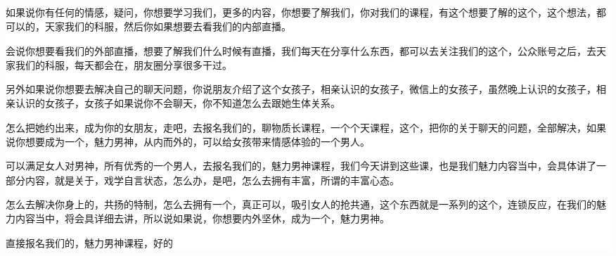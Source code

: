 如果说你有任何的情感，疑问，你想要学习我们，更多的内容，你想要了解我们，你对我们的课程，有这个想要了解的这个，这个想法，都可以的，天家我们的科服，然后你如果想要去看我们的内部直播。

会说你想要看我们的外部直播，想要了解我们什么时候有直播，我们每天在分享什么东西，都可以去关注我们的这个，公众账号之后，去天家我们的科服，每天都会在，朋友圈分享很多干过。

另外如果说你想要去解决自己的聊天问题，你说朋友介绍了这个女孩子，相亲认识的女孩子，微信上的女孩子，虽然晚上认识的女孩子，相亲认识的女孩子，女孩子如果说你不会聊天，你不知道怎么去跟她生体关系。

怎么把她约出来，成为你的女朋友，走吧，去报名我们的，聊物质长课程，一个个天课程，这个，把你的关于聊天的问题，全部解决，如果说你想要成为一个，魅力男神，从内而外的，可以给女孩带来情感体验的一个男人。

可以满足女人对男神，所有优秀的一个男人，去报名我们的，魅力男神课程，我们今天讲到这些课，也是我们魅力内容当中，会具体讲了一部分内容，就是关于，戏学自言状态，怎么办，是吧，怎么去拥有丰富，所谓的丰富心态。

怎么去解决你身上的，共扬的特制，怎么去拥有一个，真正可以，吸引女人的抢共通，这个东西就是一系列的这个，连锁反应，在我们的魅力内容当中，将会具详细去讲，所以说如果说，你想要内外坚休，成为一个，魅力男神。

直接报名我们的，魅力男神课程，好的